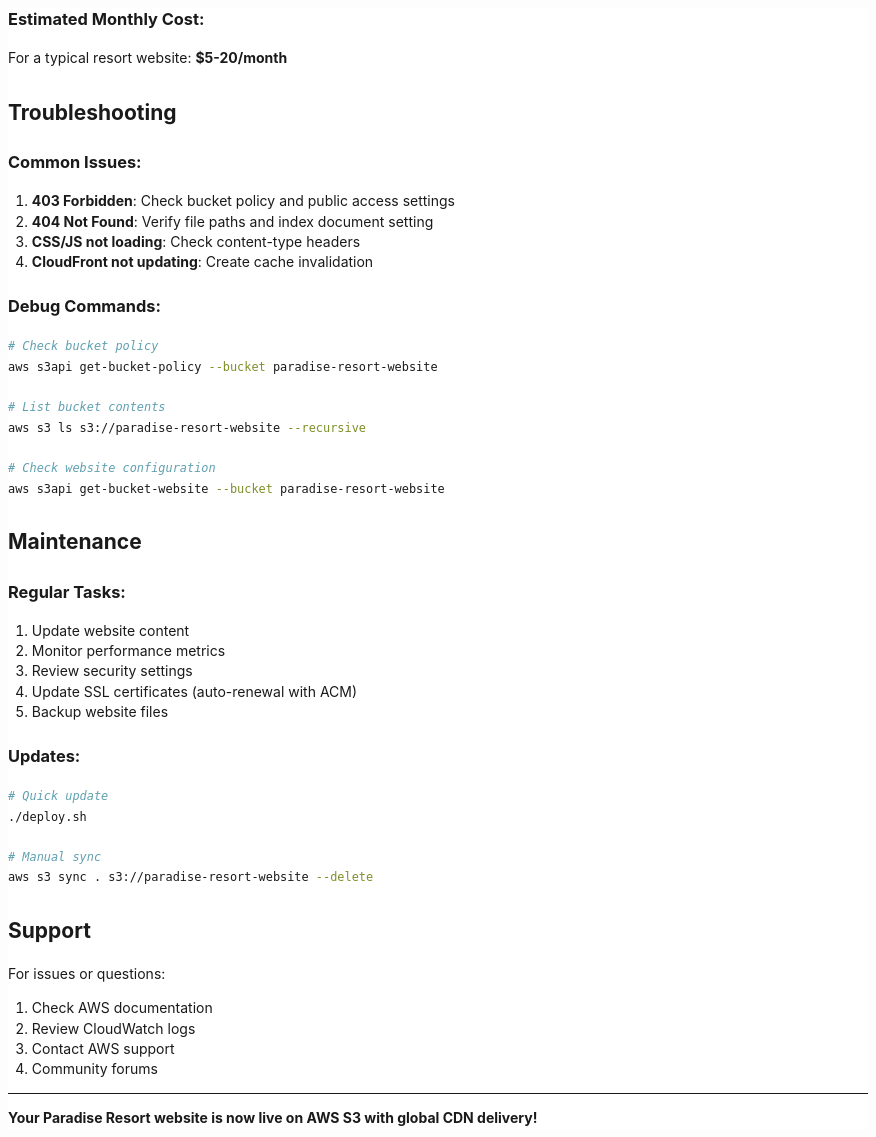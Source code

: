 ### Estimated Monthly Cost:
For a typical resort website: **$5-20/month**

## Troubleshooting

### Common Issues:
1. **403 Forbidden**: Check bucket policy and public access settings
2. **404 Not Found**: Verify file paths and index document setting
3. **CSS/JS not loading**: Check content-type headers
4. **CloudFront not updating**: Create cache invalidation

### Debug Commands:
```bash
# Check bucket policy
aws s3api get-bucket-policy --bucket paradise-resort-website

# List bucket contents
aws s3 ls s3://paradise-resort-website --recursive

# Check website configuration
aws s3api get-bucket-website --bucket paradise-resort-website
```

## Maintenance

### Regular Tasks:
1. Update website content
2. Monitor performance metrics
3. Review security settings
4. Update SSL certificates (auto-renewal with ACM)
5. Backup website files

### Updates:
```bash
# Quick update
./deploy.sh

# Manual sync
aws s3 sync . s3://paradise-resort-website --delete
```

## Support

For issues or questions:
1. Check AWS documentation
2. Review CloudWatch logs
3. Contact AWS support
4. Community forums

---

**Your Paradise Resort website is now live on AWS S3 with global CDN delivery!**